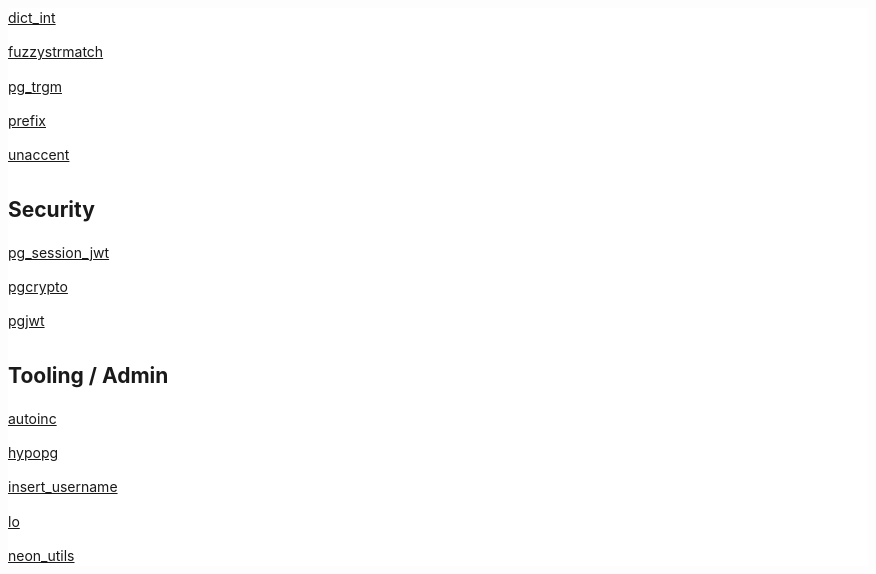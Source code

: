 <a href="https://www.postgresql.org/docs/16/dict-int.html" description="Provides a text search dictionary template for indexing integer data in Postgres" icon="search">dict_int</a>

<a href="https://www.postgresql.org/docs/16/fuzzystrmatch.html" description="Provides several functions to determine similarities and distance between strings in Postgres" icon="search">fuzzystrmatch</a>

<a href="/docs/extensions/pg_trgm" description="Provides functions and operators for determining the similarity of alphanumeric text based on trigram matching, and index operator classes for fast string similarity search" icon="search">pg_trgm</a>

<a href="https://github.com/dimitri/prefix" description="A prefix range module that supports efficient queries on text columns with prefix-based searching and matching capabilities" icon="search">prefix</a>

<a href="https://www.postgresql.org/docs/16/unaccent.html" description="A text search dictionary that removes accents from characters, simplifying text search in Postgres" icon="search">unaccent</a>

</DetailIconCards>

## Security

<DetailIconCards>

<a href="/docs/guides/neon-authorize#how-the-pgsessionjwt-extension-works" description="Enables RLS policies to verify user identity directly within SQL queries" icon="check">pg_session_jwt</a>

<a href="https://www.postgresql.org/docs/16/pgcrypto.html" description="Offers cryptographic functions, allowing for encryption and hashing of data within Postgres" icon="check">pgcrypto</a>

<a href="https://github.com/michelp/pgjwt" description="Implements JSON Web Tokens (JWT) in Postgres, allowing for secure token creation and verification" icon="check">pgjwt</a>

</DetailIconCards>

## Tooling / Admin

<DetailIconCards>

<a href="https://www.postgresql.org/docs/current/contrib-spi.html" description="Provides an autoinc() function that stores the next value of a sequence into an integer field" icon="wrench">autoinc</a>

<a href="https://hypopg.readthedocs.io/en/rel1_stable/" description="Provides the ability to create hypothetical (virtual) indexes in Postgres for performance testing" icon="wrench">hypopg</a>

<a href="https://www.postgresql.org/docs/current/contrib-spi.html" description="Automatically inserts the username of the person executing an insert operation into a specified table in Postgres" icon="wrench">insert_username</a>

<a href="https://www.postgresql.org/docs/16/lo.html" description="Provides support for managing large objects (LOBs) in Postgres, including a data type lo and a trigger lo_manage" icon="wrench">lo</a>

<a href="/docs/extensions/neon-utils" description="Provides a function for monitoring how Neon's Autoscaling feature allocates vCPU in response to workload" icon="wrench">neon_utils</a>
